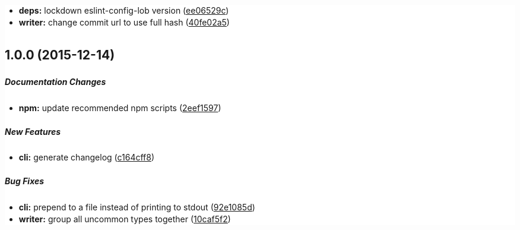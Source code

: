 * **deps:** lockdown eslint-config-lob version ([ee06529c](https://github.com/lob/generate-changelog/commit/ee06529c50b2c0f51878a4861f43ae7aa4bfca0f))
* **writer:** change commit url to use full hash ([40fe02a5](https://github.com/lob/generate-changelog/commit/40fe02a52fc67539b03b5cf1affde1ec4748dc89))

## 1.0.0 (2015-12-14)

##### Documentation Changes

* **npm:** update recommended npm scripts ([2eef1597](https://github.com/lob/generate-changelog/commit/2eef1597))

##### New Features

* **cli:** generate changelog ([c164cff8](https://github.com/lob/generate-changelog/commit/c164cff8))

##### Bug Fixes

* **cli:** prepend to a file instead of printing to stdout ([92e1085d](https://github.com/lob/generate-changelog/commit/92e1085d))
* **writer:** group all uncommon types together ([10caf5f2](https://github.com/lob/generate-changelog/commit/10caf5f2))

